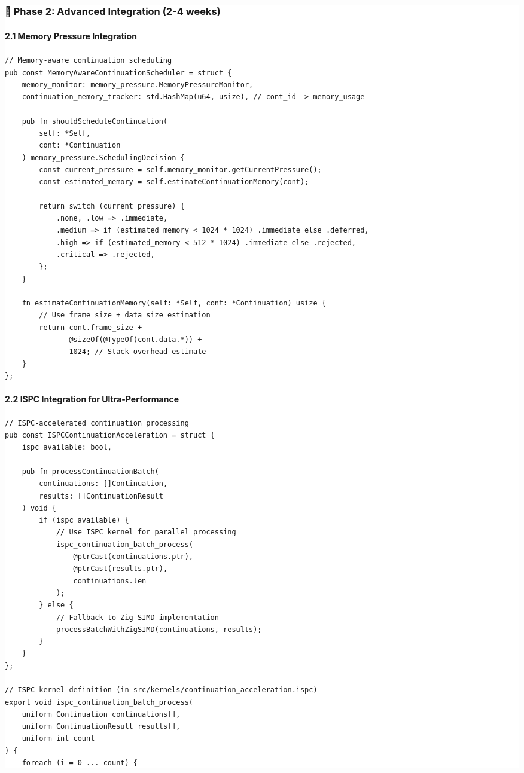 ### 🚀 **Phase 2: Advanced Integration (2-4 weeks)**

#### **2.1 Memory Pressure Integration**
```zig
// Memory-aware continuation scheduling
pub const MemoryAwareContinuationScheduler = struct {
    memory_monitor: memory_pressure.MemoryPressureMonitor,
    continuation_memory_tracker: std.HashMap(u64, usize), // cont_id -> memory_usage
    
    pub fn shouldScheduleContinuation(
        self: *Self, 
        cont: *Continuation
    ) memory_pressure.SchedulingDecision {
        const current_pressure = self.memory_monitor.getCurrentPressure();
        const estimated_memory = self.estimateContinuationMemory(cont);
        
        return switch (current_pressure) {
            .none, .low => .immediate,
            .medium => if (estimated_memory < 1024 * 1024) .immediate else .deferred,
            .high => if (estimated_memory < 512 * 1024) .immediate else .rejected,
            .critical => .rejected,
        };
    }
    
    fn estimateContinuationMemory(self: *Self, cont: *Continuation) usize {
        // Use frame size + data size estimation
        return cont.frame_size + 
               @sizeOf(@TypeOf(cont.data.*)) + 
               1024; // Stack overhead estimate
    }
};
```

#### **2.2 ISPC Integration for Ultra-Performance**
```zig
// ISPC-accelerated continuation processing
pub const ISPCContinuationAcceleration = struct {
    ispc_available: bool,
    
    pub fn processContinuationBatch(
        continuations: []Continuation,
        results: []ContinuationResult
    ) void {
        if (ispc_available) {
            // Use ISPC kernel for parallel processing
            ispc_continuation_batch_process(
                @ptrCast(continuations.ptr),
                @ptrCast(results.ptr),
                continuations.len
            );
        } else {
            // Fallback to Zig SIMD implementation
            processBatchWithZigSIMD(continuations, results);
        }
    }
};

// ISPC kernel definition (in src/kernels/continuation_acceleration.ispc)
export void ispc_continuation_batch_process(
    uniform Continuation continuations[],
    uniform ContinuationResult results[],
    uniform int count
) {
    foreach (i = 0 ... count) {
```